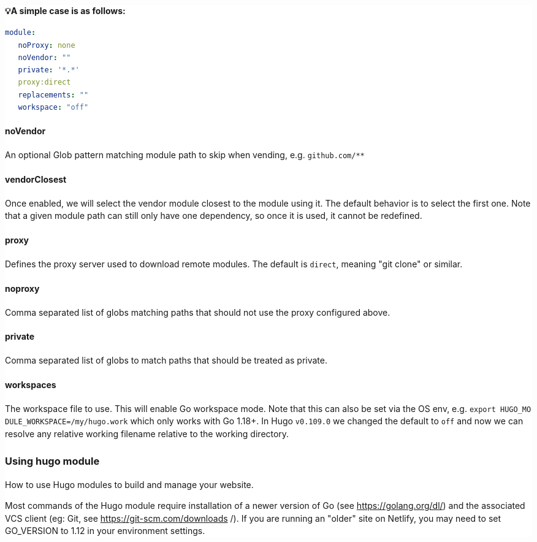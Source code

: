 **💡A simple case is as follows:**

```yaml
module:
   noProxy: none
   noVendor: ""
   private: '*.*'
   proxy:direct
   replacements: ""
   workspace: "off"
```



#### noVendor

An optional Glob pattern matching module path to skip when vending, e.g. `github.com/**`



#### vendorClosest

Once enabled, we will select the vendor module closest to the module using it. The default behavior is to select the first one. Note that a given module path can still only have one dependency, so once it is used, it cannot be redefined.



#### proxy

Defines the proxy server used to download remote modules. The default is `direct`, meaning "git clone" or similar.



#### noproxy

Comma separated list of globs matching paths that should not use the proxy configured above.



#### private

Comma separated list of globs to match paths that should be treated as private.



#### workspaces

The workspace file to use. This will enable Go workspace mode. Note that this can also be set via the OS env, e.g. `export HUGO_MODULE_WORKSPACE=/my/hugo.work` which only works with Go 1.18+. In Hugo `v0.109.0` we changed the default to `off` and now we can resolve any relative working filename relative to the working directory.



### Using hugo module

How to use Hugo modules to build and manage your website.

Most commands of the Hugo module require installation of a newer version of Go (see https://golang.org/dl/) and the associated VCS client (eg: Git, see https://git-scm.com/downloads /). If you are running an "older" site on Netlify, you may need to set GO_VERSION to 1.12 in your environment settings.
